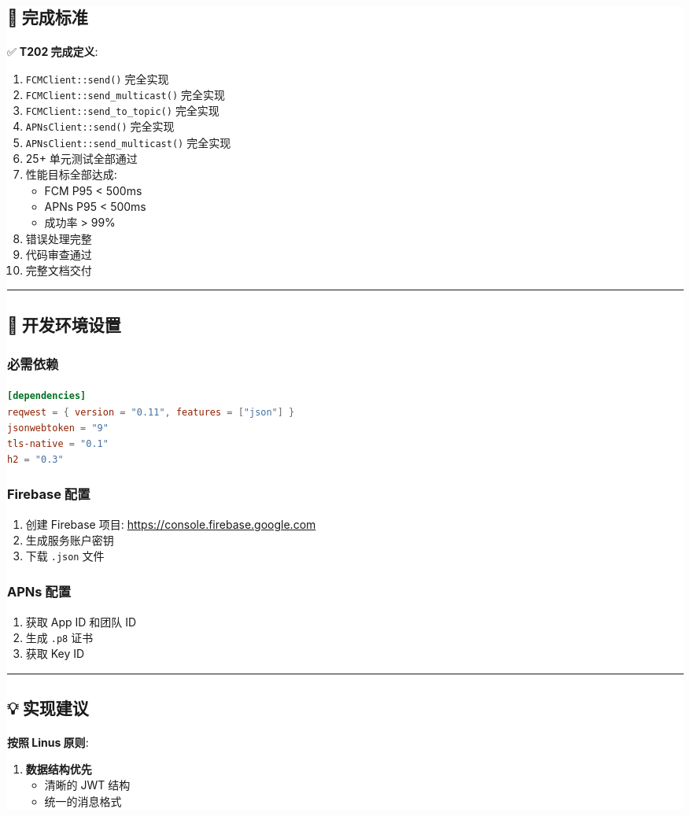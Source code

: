 
## 🎯 完成标准

✅ **T202 完成定义**:
1. `FCMClient::send()` 完全实现
2. `FCMClient::send_multicast()` 完全实现
3. `FCMClient::send_to_topic()` 完全实现
4. `APNsClient::send()` 完全实现
5. `APNsClient::send_multicast()` 完全实现
6. 25+ 单元测试全部通过
7. 性能目标全部达成:
   - FCM P95 < 500ms
   - APNs P95 < 500ms
   - 成功率 > 99%
8. 错误处理完整
9. 代码审查通过
10. 完整文档交付

---

## 🔧 开发环境设置

### 必需依赖

```toml
[dependencies]
reqwest = { version = "0.11", features = ["json"] }
jsonwebtoken = "9"
tls-native = "0.1"
h2 = "0.3"
```

### Firebase 配置

1. 创建 Firebase 项目: https://console.firebase.google.com
2. 生成服务账户密钥
3. 下载 `.json` 文件

### APNs 配置

1. 获取 App ID 和团队 ID
2. 生成 `.p8` 证书
3. 获取 Key ID

---

## 💡 实现建议

**按照 Linus 原则**:

1. **数据结构优先**
   - 清晰的 JWT 结构
   - 统一的消息格式
